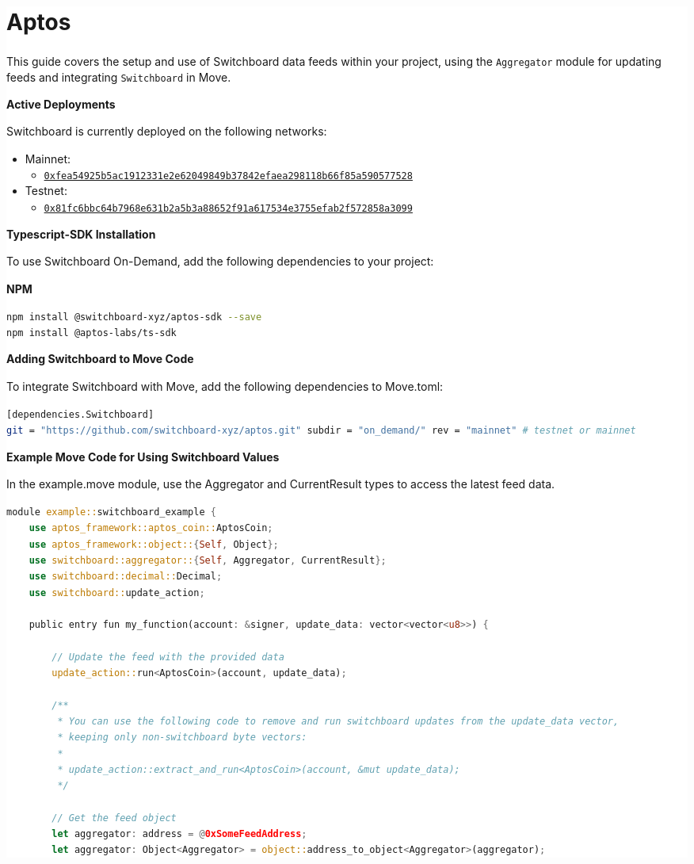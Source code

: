 # Aptos

This guide covers the setup and use of Switchboard data feeds within your project, using the `Aggregator` module for updating feeds and integrating `Switchboard` in Move.

**Active Deployments**

Switchboard is currently deployed on the following networks:

* Mainnet:&#x20;
  * [`0xfea54925b5ac1912331e2e62049849b37842efaea298118b66f85a590577528`](https://explorer.aptoslabs.com/object/0xfea54925b5ac1912331e2e62049849b37842efaea298118b66f85a59057752b8/modules/code/aggregator?network=mainnet)
* Testnet:&#x20;
  * [`0x81fc6bbc64b7968e631b2a5b3a88652f91a617534e3755efab2f572858a3099`](https://explorer.aptoslabs.com/object/0x4fc1809ffb3c5ada6b4e885d4dbdbeb70cbdd99cbc0c8485965d95c2eab90935/modules/code/aggregator?network=testnet)

**Typescript-SDK Installation**

To use Switchboard On-Demand, add the following dependencies to your project:

**NPM**

```bash
npm install @switchboard-xyz/aptos-sdk --save
npm install @aptos-labs/ts-sdk
```

**Adding Switchboard to Move Code**

To integrate Switchboard with Move, add the following dependencies to Move.toml:

```bash
[dependencies.Switchboard]
git = "https://github.com/switchboard-xyz/aptos.git" subdir = "on_demand/" rev = "mainnet" # testnet or mainnet
```

**Example Move Code for Using Switchboard Values**

In the example.move module, use the Aggregator and CurrentResult types to access the latest feed data.

```rust
module example::switchboard_example {
    use aptos_framework::aptos_coin::AptosCoin;
    use aptos_framework::object::{Self, Object};
    use switchboard::aggregator::{Self, Aggregator, CurrentResult};
    use switchboard::decimal::Decimal;
    use switchboard::update_action;

    public entry fun my_function(account: &signer, update_data: vector<vector<u8>>) {

        // Update the feed with the provided data
        update_action::run<AptosCoin>(account, update_data);

        /**
         * You can use the following code to remove and run switchboard updates from the update_data vector,
         * keeping only non-switchboard byte vectors:
         *
         * update_action::extract_and_run<AptosCoin>(account, &mut update_data);
         */

        // Get the feed object
        let aggregator: address = @0xSomeFeedAddress;
        let aggregator: Object<Aggregator> = object::address_to_object<Aggregator>(aggregator);

```